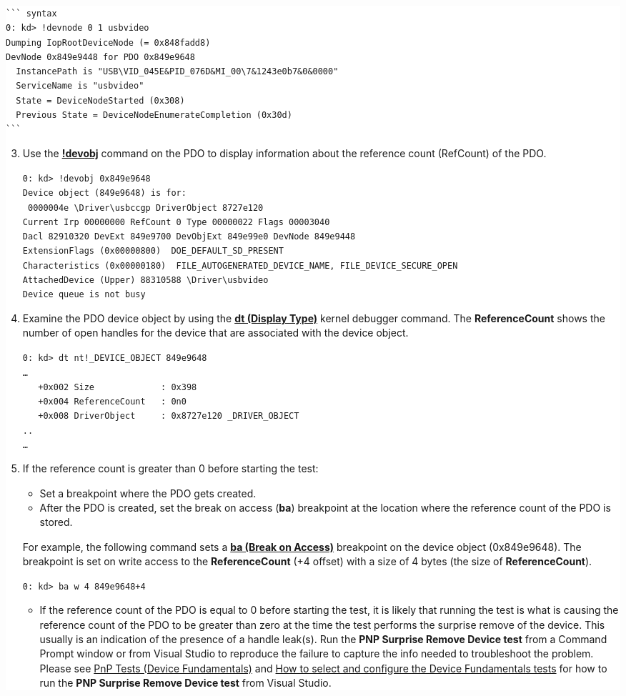     ``` syntax
    0: kd> !devnode 0 1 usbvideo
    Dumping IopRootDeviceNode (= 0x848fadd8)
    DevNode 0x849e9448 for PDO 0x849e9648
      InstancePath is "USB\VID_045E&PID_076D&MI_00\7&1243e0b7&0&0000"
      ServiceName is "usbvideo"
      State = DeviceNodeStarted (0x308)
      Previous State = DeviceNodeEnumerateCompletion (0x30d)
    ```

3.  Use the [**!devobj**](https://msdn.microsoft.com/en-us/Library/Windows/Hardware/Ff562349(v=vs.85).aspx) command on the PDO to display information about the reference count (RefCount) of the PDO.

    ``` syntax
    0: kd> !devobj 0x849e9648
    Device object (849e9648) is for:
     0000004e \Driver\usbccgp DriverObject 8727e120
    Current Irp 00000000 RefCount 0 Type 00000022 Flags 00003040
    Dacl 82910320 DevExt 849e9700 DevObjExt 849e99e0 DevNode 849e9448 
    ExtensionFlags (0x00000800)  DOE_DEFAULT_SD_PRESENT
    Characteristics (0x00000180)  FILE_AUTOGENERATED_DEVICE_NAME, FILE_DEVICE_SECURE_OPEN
    AttachedDevice (Upper) 88310588 \Driver\usbvideo
    Device queue is not busy
    ```

4.  Examine the PDO device object by using the [**dt (Display Type)**](https://msdn.microsoft.com/en-us/Library/Windows/Hardware/Ff542772(v=vs.85).aspx) kernel debugger command. The **ReferenceCount** shows the number of open handles for the device that are associated with the device object.

    ``` syntax
    0: kd> dt nt!_DEVICE_OBJECT 849e9648  
    …
       +0x002 Size             : 0x398
       +0x004 ReferenceCount   : 0n0
       +0x008 DriverObject     : 0x8727e120 _DRIVER_OBJECT
    ..
    …
    ```

5.  If the reference count is greater than 0 before starting the test:

    -   Set a breakpoint where the PDO gets created.
    -   After the PDO is created, set the break on access (**ba**) breakpoint at the location where the reference count of the PDO is stored.

    For example, the following command sets a [**ba (Break on Access)**](https://msdn.microsoft.com/en-us/Library/Windows/Hardware/Ff538165(v=vs.85).aspx) breakpoint on the device object (0x849e9648). The breakpoint is set on write access to the **ReferenceCount** (+4 offset) with a size of 4 bytes (the size of **ReferenceCount**).

    ``` syntax
    0: kd> ba w 4 849e9648+4 
    ```

    -   If the reference count of the PDO is equal to 0 before starting the test, it is likely that running the test is what is causing the reference count of the PDO to be greater than zero at the time the test performs the surprise remove of the device. This usually is an indication of the presence of a handle leak(s). Run the **PNP Surprise Remove Device test** from a Command Prompt window or from Visual Studio to reproduce the failure to capture the info needed to troubleshoot the problem. Please see [PnP Tests (Device Fundamentals)](https://msdn.microsoft.com/en-us/Library/Windows/Hardware/JJ673015(v=vs.85).aspx) and [How to select and configure the Device Fundamentals tests](how_to_select_and_configure_the_device_fundamental_tests.md) for how to run the **PNP Surprise Remove Device test** from Visual Studio.

